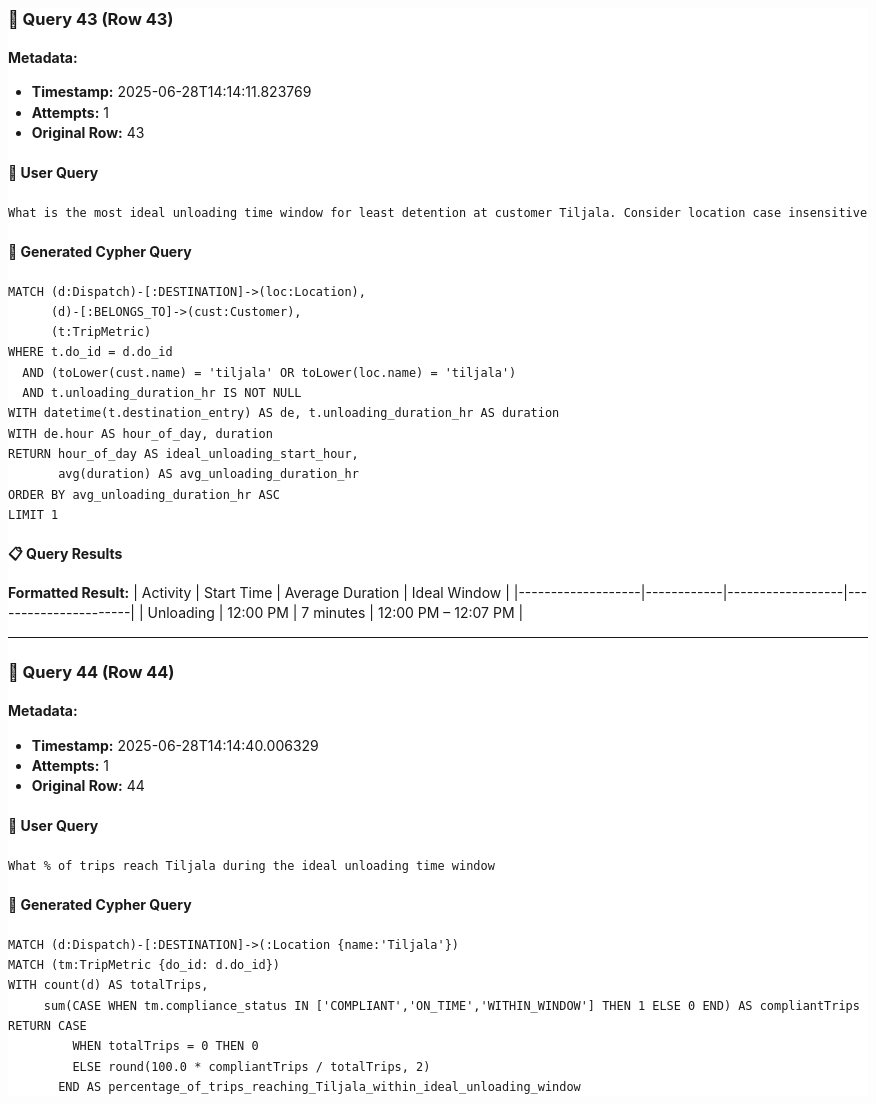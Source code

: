 ### 🎯 Query 43 (Row 43)

**Metadata:**
- **Timestamp:** 2025-06-28T14:14:11.823769
- **Attempts:** 1
- **Original Row:** 43

#### 💬 User Query
```
What is the most ideal unloading time window for least detention at customer Tiljala. Consider location case insensitive
```

#### 🔧 Generated Cypher Query
```cypher
MATCH (d:Dispatch)-[:DESTINATION]->(loc:Location),
      (d)-[:BELONGS_TO]->(cust:Customer),
      (t:TripMetric)
WHERE t.do_id = d.do_id
  AND (toLower(cust.name) = 'tiljala' OR toLower(loc.name) = 'tiljala')
  AND t.unloading_duration_hr IS NOT NULL
WITH datetime(t.destination_entry) AS de, t.unloading_duration_hr AS duration
WITH de.hour AS hour_of_day, duration
RETURN hour_of_day AS ideal_unloading_start_hour,
       avg(duration) AS avg_unloading_duration_hr
ORDER BY avg_unloading_duration_hr ASC
LIMIT 1
```

#### 📋 Query Results

**Formatted Result:**
| Activity          | Start Time | Average Duration | Ideal Window         |
|-------------------|------------|------------------|----------------------|
| Unloading         | 12:00 PM   | 7 minutes        | 12:00 PM – 12:07 PM  |

---

### 🎯 Query 44 (Row 44)

**Metadata:**
- **Timestamp:** 2025-06-28T14:14:40.006329
- **Attempts:** 1
- **Original Row:** 44

#### 💬 User Query
```
What % of trips reach Tiljala during the ideal unloading time window
```

#### 🔧 Generated Cypher Query
```cypher
MATCH (d:Dispatch)-[:DESTINATION]->(:Location {name:'Tiljala'})
MATCH (tm:TripMetric {do_id: d.do_id})
WITH count(d) AS totalTrips,
     sum(CASE WHEN tm.compliance_status IN ['COMPLIANT','ON_TIME','WITHIN_WINDOW'] THEN 1 ELSE 0 END) AS compliantTrips
RETURN CASE 
         WHEN totalTrips = 0 THEN 0 
         ELSE round(100.0 * compliantTrips / totalTrips, 2) 
       END AS percentage_of_trips_reaching_Tiljala_within_ideal_unloading_window
```
